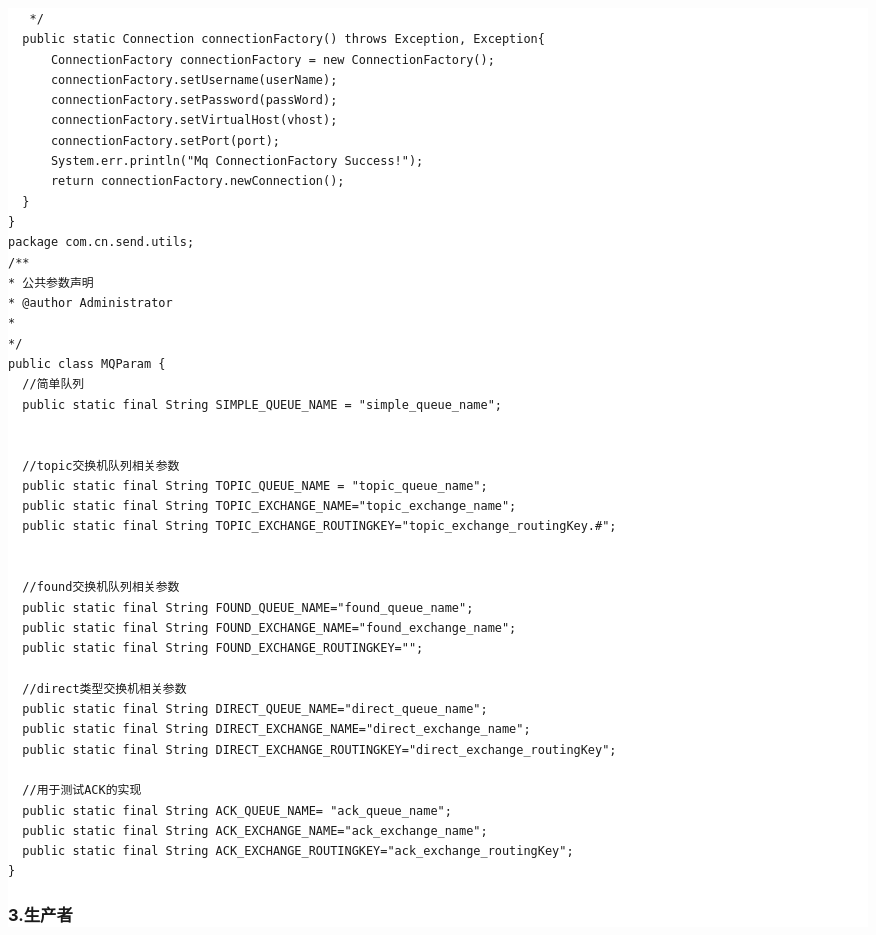   ```
	 */
	public static Connection connectionFactory() throws Exception, Exception{
		ConnectionFactory connectionFactory = new ConnectionFactory();
		connectionFactory.setUsername(userName);
		connectionFactory.setPassword(passWord);
		connectionFactory.setVirtualHost(vhost);
		connectionFactory.setPort(port);
		System.err.println("Mq ConnectionFactory Success!");
		return connectionFactory.newConnection();
	}
}
package com.cn.send.utils;
/**
 * 公共参数声明
 * @author Administrator
 *
 */
public class MQParam {
	//简单队列
	public static final String SIMPLE_QUEUE_NAME = "simple_queue_name";
	
	
	//topic交换机队列相关参数
	public static final String TOPIC_QUEUE_NAME = "topic_queue_name";
	public static final String TOPIC_EXCHANGE_NAME="topic_exchange_name";
	public static final String TOPIC_EXCHANGE_ROUTINGKEY="topic_exchange_routingKey.#";
	
	
	//found交换机队列相关参数
	public static final String FOUND_QUEUE_NAME="found_queue_name";
	public static final String FOUND_EXCHANGE_NAME="found_exchange_name";
	public static final String FOUND_EXCHANGE_ROUTINGKEY="";
	
	//direct类型交换机相关参数
	public static final String DIRECT_QUEUE_NAME="direct_queue_name";
	public static final String DIRECT_EXCHANGE_NAME="direct_exchange_name";
	public static final String DIRECT_EXCHANGE_ROUTINGKEY="direct_exchange_routingKey";
	
	//用于测试ACK的实现
	public static final String ACK_QUEUE_NAME= "ack_queue_name";
	public static final String ACK_EXCHANGE_NAME="ack_exchange_name"; 
	public static final String ACK_EXCHANGE_ROUTINGKEY="ack_exchange_routingKey";
}

```



### 3.生产者


